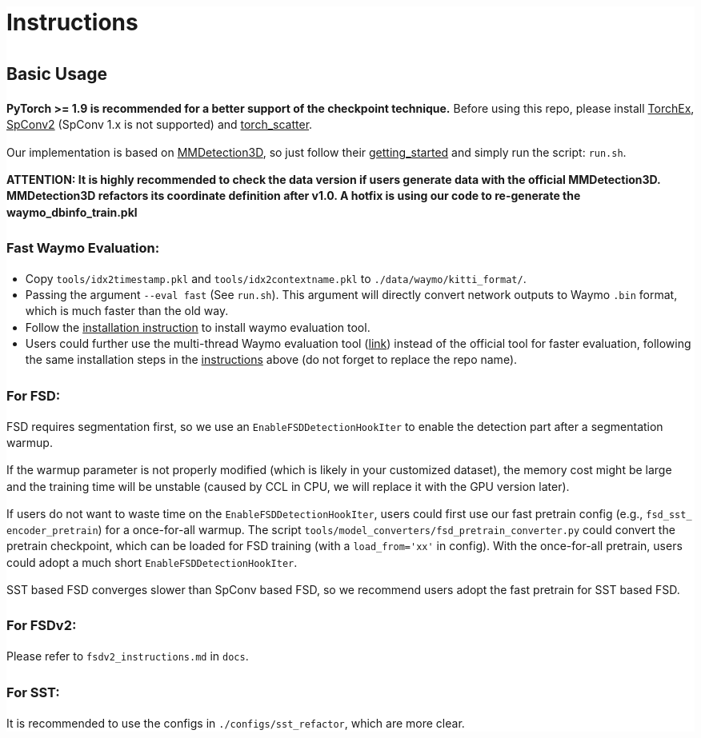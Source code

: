 # Instructions

## Basic Usage
**PyTorch >= 1.9 is recommended for a better support of the checkpoint technique.**
Before using this repo, please install [TorchEx](https://github.com/Abyssaledge/TorchEx), [SpConv2](https://github.com/traveller59/spconv) (SpConv 1.x is not supported) and [torch_scatter](https://github.com/rusty1s/pytorch_scatter).

Our implementation is based on [MMDetection3D](https://github.com/open-mmlab/mmdetection3d), so just follow their [getting_started](https://github.com/open-mmlab/mmdetection3d/blob/master/docs/getting_started.md) and simply run the script: `run.sh`.

**ATTENTION: It is highly recommended to check the data version if users generate data with the official MMDetection3D. MMDetection3D refactors its coordinate definition after v1.0. A hotfix is using our code to re-generate the waymo_dbinfo_train.pkl**

### Fast Waymo Evaluation:
- Copy `tools/idx2timestamp.pkl` and `tools/idx2contextname.pkl` to `./data/waymo/kitti_format/`.
- Passing the argument `--eval fast` (See `run.sh`). This argument will directly convert network outputs to Waymo `.bin` format, which is much faster than the old way.
- Follow the [installation instruction](https://github.com/Abyssaledge/faster-waymo-detection-evaluation/blob/master/docs/quick_start.md#local-compilation-without-docker-system-requirements) to install waymo evaluation tool.
- Users could further use the multi-thread Waymo evaluation tool ([link](https://github.com/Abyssaledge/waymo-open-dataset-master)) instead of the official tool for faster evaluation, following the same installation steps in the [instructions](https://github.com/Abyssaledge/faster-waymo-detection-evaluation/blob/master/docs/quick_start.md#local-compilation-without-docker-system-requirements) above (do not forget to replace the repo name).  

### For FSD:

FSD requires segmentation first, so we use an `EnableFSDDetectionHookIter` to enable the detection part after a segmentation warmup. 

If the warmup parameter is not properly modified (which is likely in your customized dataset), the memory cost might be large and the training time will be unstable (caused by CCL in CPU, we will replace it with the GPU version later).

If users do not want to waste time on the `EnableFSDDetectionHookIter`, users could first use our fast pretrain config (e.g., `fsd_sst_encoder_pretrain`) for a once-for-all warmup. The script `tools/model_converters/fsd_pretrain_converter.py` could convert the pretrain checkpoint, which can be loaded for FSD training (with a `load_from='xx'` in config). With the once-for-all pretrain, users could adopt a much short `EnableFSDDetectionHookIter`.

SST based FSD converges slower than SpConv based FSD, so we recommend users adopt the fast pretrain for SST based FSD.

### For FSDv2:
Please refer to `fsdv2_instructions.md` in `docs`.

### For SST:
It is recommended to use the configs in `./configs/sst_refactor`, which are more clear.
